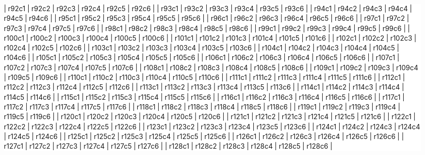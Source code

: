 | r92c1 | r92c2 | r92c3 | r92c4 | r92c5 | r92c6 |
| r93c1 | r93c2 | r93c3 | r93c4 | r93c5 | r93c6 |
| r94c1 | r94c2 | r94c3 | r94c4 | r94c5 | r94c6 |
| r95c1 | r95c2 | r95c3 | r95c4 | r95c5 | r95c6 |
| r96c1 | r96c2 | r96c3 | r96c4 | r96c5 | r96c6 |
| r97c1 | r97c2 | r97c3 | r97c4 | r97c5 | r97c6 |
| r98c1 | r98c2 | r98c3 | r98c4 | r98c5 | r98c6 |
| r99c1 | r99c2 | r99c3 | r99c4 | r99c5 | r99c6 |
| r100c1 | r100c2 | r100c3 | r100c4 | r100c5 | r100c6 |
| r101c1 | r101c2 | r101c3 | r101c4 | r101c5 | r101c6 |
| r102c1 | r102c2 | r102c3 | r102c4 | r102c5 | r102c6 |
| r103c1 | r103c2 | r103c3 | r103c4 | r103c5 | r103c6 |
| r104c1 | r104c2 | r104c3 | r104c4 | r104c5 | r104c6 |
| r105c1 | r105c2 | r105c3 | r105c4 | r105c5 | r105c6 |
| r106c1 | r106c2 | r106c3 | r106c4 | r106c5 | r106c6 |
| r107c1 | r107c2 | r107c3 | r107c4 | r107c5 | r107c6 |
| r108c1 | r108c2 | r108c3 | r108c4 | r108c5 | r108c6 |
| r109c1 | r109c2 | r109c3 | r109c4 | r109c5 | r109c6 |
| r110c1 | r110c2 | r110c3 | r110c4 | r110c5 | r110c6 |
| r111c1 | r111c2 | r111c3 | r111c4 | r111c5 | r111c6 |
| r112c1 | r112c2 | r112c3 | r112c4 | r112c5 | r112c6 |
| r113c1 | r113c2 | r113c3 | r113c4 | r113c5 | r113c6 |
| r114c1 | r114c2 | r114c3 | r114c4 | r114c5 | r114c6 |
| r115c1 | r115c2 | r115c3 | r115c4 | r115c5 | r115c6 |
| r116c1 | r116c2 | r116c3 | r116c4 | r116c5 | r116c6 |
| r117c1 | r117c2 | r117c3 | r117c4 | r117c5 | r117c6 |
| r118c1 | r118c2 | r118c3 | r118c4 | r118c5 | r118c6 |
| r119c1 | r119c2 | r119c3 | r119c4 | r119c5 | r119c6 |
| r120c1 | r120c2 | r120c3 | r120c4 | r120c5 | r120c6 |
| r121c1 | r121c2 | r121c3 | r121c4 | r121c5 | r121c6 |
| r122c1 | r122c2 | r122c3 | r122c4 | r122c5 | r122c6 |
| r123c1 | r123c2 | r123c3 | r123c4 | r123c5 | r123c6 |
| r124c1 | r124c2 | r124c3 | r124c4 | r124c5 | r124c6 |
| r125c1 | r125c2 | r125c3 | r125c4 | r125c5 | r125c6 |
| r126c1 | r126c2 | r126c3 | r126c4 | r126c5 | r126c6 |
| r127c1 | r127c2 | r127c3 | r127c4 | r127c5 | r127c6 |
| r128c1 | r128c2 | r128c3 | r128c4 | r128c5 | r128c6 |